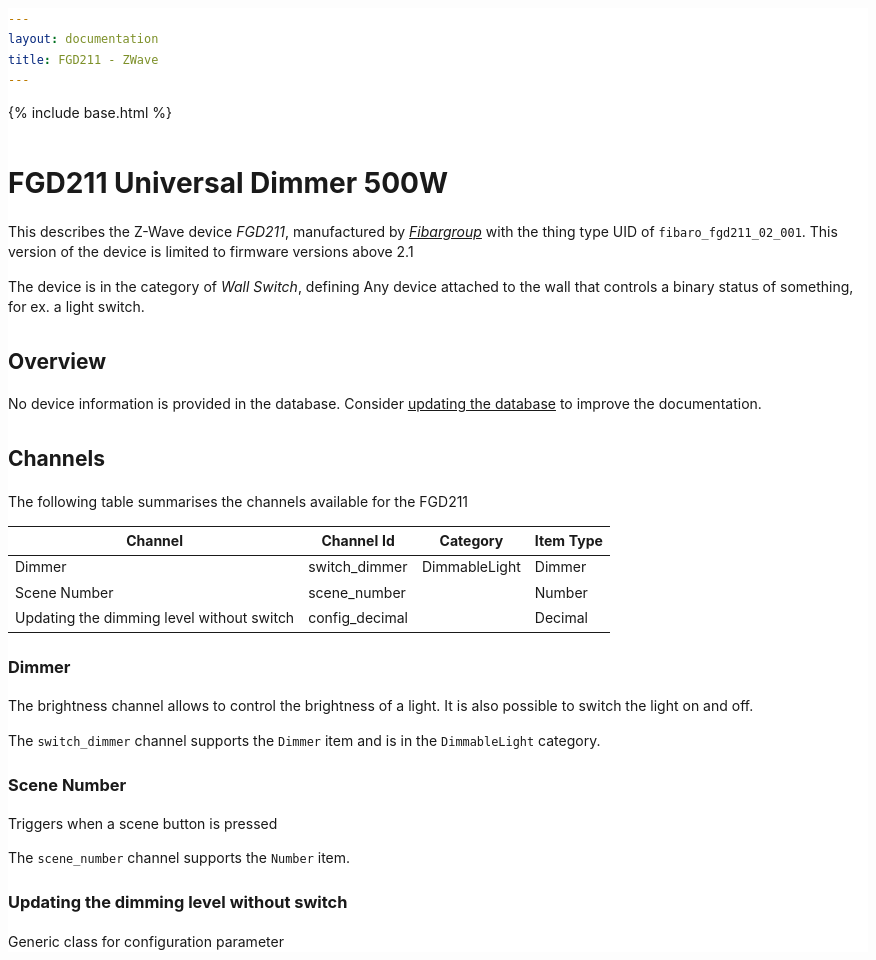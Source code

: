 ```yaml
---
layout: documentation
title: FGD211 - ZWave
---
```


{% include base.html %}

# FGD211 Universal Dimmer 500W
This describes the Z-Wave device *FGD211*, manufactured by *[Fibargroup](http://www.fibaro.com/)* with the thing type UID of ```fibaro_fgd211_02_001```.
This version of the device is limited to firmware versions above 2.1

The device is in the category of *Wall Switch*, defining Any device attached to the wall that controls a binary status of something, for ex. a light switch.

## Overview

No device information is provided in the database. Consider [updating the database](http://www.cd-jackson.com/index.php/zwave/zwave-device-database/zwave-device-list/devicesummary/119) to improve the documentation.

## Channels

The following table summarises the channels available for the FGD211

| Channel | Channel Id | Category | Item Type |
|---------|------------|----------|-----------|
| Dimmer | switch_dimmer | DimmableLight | Dimmer | 
| Scene Number | scene_number |  | Number | 
| Updating the dimming level without switch | config_decimal |  | Decimal | 

### Dimmer

The brightness channel allows to control the brightness of a light.
            It is also possible to switch the light on and off.
        

The ```switch_dimmer``` channel supports the ```Dimmer``` item and is in the ```DimmableLight``` category.

### Scene Number

Triggers when a scene button is pressed

The ```scene_number``` channel supports the ```Number``` item.

### Updating the dimming level without switch

Generic class for configuration parameter
